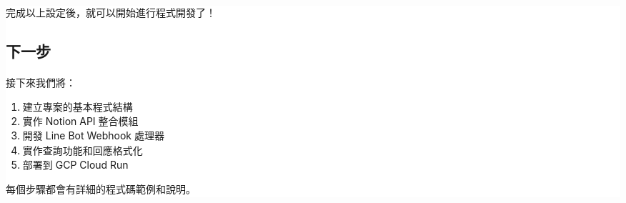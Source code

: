 完成以上設定後，就可以開始進行程式開發了！

## 下一步

接下來我們將：
1. 建立專案的基本程式結構
2. 實作 Notion API 整合模組
3. 開發 Line Bot Webhook 處理器
4. 實作查詢功能和回應格式化
5. 部署到 GCP Cloud Run

每個步驟都會有詳細的程式碼範例和說明。